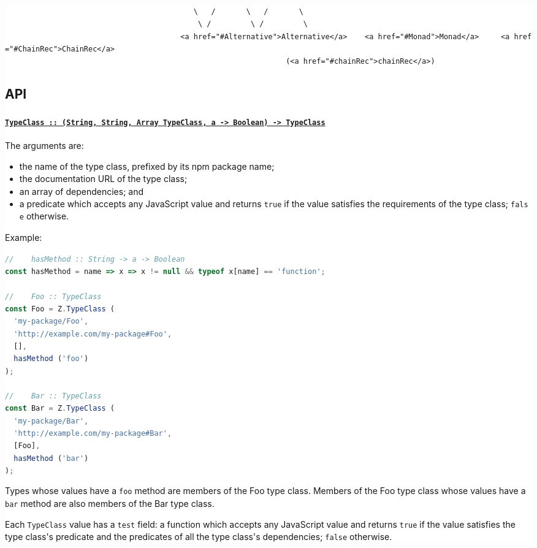                                                \   /       \   /       \
                                                \ /         \ /         \
                                            <a href="#Alternative">Alternative</a>    <a href="#Monad">Monad</a>     <a href="#ChainRec">ChainRec</a>
                                                                    (<a href="#chainRec">chainRec</a>)
</pre>

## API

#### <a name="TypeClass" href="https://github.com/sanctuary-js/sanctuary-type-classes/blob/v11.0.0/index.js#L168">`TypeClass :: (String, String, Array TypeClass, a -⁠> Boolean) -⁠> TypeClass`</a>

The arguments are:

  - the name of the type class, prefixed by its npm package name;
  - the documentation URL of the type class;
  - an array of dependencies; and
  - a predicate which accepts any JavaScript value and returns `true`
    if the value satisfies the requirements of the type class; `false`
    otherwise.

Example:

```javascript
//    hasMethod :: String -> a -> Boolean
const hasMethod = name => x => x != null && typeof x[name] == 'function';

//    Foo :: TypeClass
const Foo = Z.TypeClass (
  'my-package/Foo',
  'http://example.com/my-package#Foo',
  [],
  hasMethod ('foo')
);

//    Bar :: TypeClass
const Bar = Z.TypeClass (
  'my-package/Bar',
  'http://example.com/my-package#Bar',
  [Foo],
  hasMethod ('bar')
);
```

Types whose values have a `foo` method are members of the Foo type class.
Members of the Foo type class whose values have a `bar` method are also
members of the Bar type class.

Each `TypeClass` value has a `test` field: a function which accepts
any JavaScript value and returns `true` if the value satisfies the
type class's predicate and the predicates of all the type class's
dependencies; `false` otherwise.


[Alt]:                      https://github.com/fantasyland/fantasy-land/tree/v4.0.1#alt
[Alternative]:              https://github.com/fantasyland/fantasy-land/tree/v4.0.1#alternative
[Applicative]:              https://github.com/fantasyland/fantasy-land/tree/v4.0.1#applicative
[Apply]:                    https://github.com/fantasyland/fantasy-land/tree/v4.0.1#apply
[Bifunctor]:                https://github.com/fantasyland/fantasy-land/tree/v4.0.1#bifunctor
[Category]:                 https://github.com/fantasyland/fantasy-land/tree/v4.0.1#category
[Chain]:                    https://github.com/fantasyland/fantasy-land/tree/v4.0.1#chain
[ChainRec]:                 https://github.com/fantasyland/fantasy-land/tree/v4.0.1#chainrec
[Comonad]:                  https://github.com/fantasyland/fantasy-land/tree/v4.0.1#comonad
[Contravariant]:            https://github.com/fantasyland/fantasy-land/tree/v4.0.1#contravariant
[Extend]:                   https://github.com/fantasyland/fantasy-land/tree/v4.0.1#extend
[FL]:                       https://github.com/fantasyland/fantasy-land/tree/v4.0.1
[Filterable]:               https://github.com/fantasyland/fantasy-land/tree/v4.0.1#filterable
[Foldable]:                 https://github.com/fantasyland/fantasy-land/tree/v4.0.1#foldable
[Functor]:                  https://github.com/fantasyland/fantasy-land/tree/v4.0.1#functor
[Group]:                    https://github.com/fantasyland/fantasy-land/tree/v4.0.1#group
[Monad]:                    https://github.com/fantasyland/fantasy-land/tree/v4.0.1#monad
[Monoid]:                   https://github.com/fantasyland/fantasy-land/tree/v4.0.1#monoid
[Ord]:                      https://github.com/fantasyland/fantasy-land/tree/v4.0.1#ord
[Plus]:                     https://github.com/fantasyland/fantasy-land/tree/v4.0.1#plus
[Profunctor]:               https://github.com/fantasyland/fantasy-land/tree/v4.0.1#profunctor
[Semigroup]:                https://github.com/fantasyland/fantasy-land/tree/v4.0.1#semigroup
[Semigroupoid]:             https://github.com/fantasyland/fantasy-land/tree/v4.0.1#semigroupoid
[Setoid]:                   https://github.com/fantasyland/fantasy-land/tree/v4.0.1#setoid
[Traversable]:              https://github.com/fantasyland/fantasy-land/tree/v4.0.1#traversable
[`fantasy-land/alt`]:       https://github.com/fantasyland/fantasy-land/tree/v4.0.1#alt-method
[`fantasy-land/ap`]:        https://github.com/fantasyland/fantasy-land/tree/v4.0.1#ap-method
[`fantasy-land/bimap`]:     https://github.com/fantasyland/fantasy-land/tree/v4.0.1#bimap-method
[`fantasy-land/chain`]:     https://github.com/fantasyland/fantasy-land/tree/v4.0.1#chain-method
[`fantasy-land/chainRec`]:  https://github.com/fantasyland/fantasy-land/tree/v4.0.1#chainrec-method
[`fantasy-land/compose`]:   https://github.com/fantasyland/fantasy-land/tree/v4.0.1#compose-method
[`fantasy-land/concat`]:    https://github.com/fantasyland/fantasy-land/tree/v4.0.1#concat-method
[`fantasy-land/contramap`]: https://github.com/fantasyland/fantasy-land/tree/v4.0.1#contramap-method
[`fantasy-land/empty`]:     https://github.com/fantasyland/fantasy-land/tree/v4.0.1#empty-method
[`fantasy-land/equals`]:    https://github.com/fantasyland/fantasy-land/tree/v4.0.1#equals-method
[`fantasy-land/extend`]:    https://github.com/fantasyland/fantasy-land/tree/v4.0.1#extend-method
[`fantasy-land/extract`]:   https://github.com/fantasyland/fantasy-land/tree/v4.0.1#extract-method
[`fantasy-land/filter`]:    https://github.com/fantasyland/fantasy-land/tree/v4.0.1#filter-method
[`fantasy-land/id`]:        https://github.com/fantasyland/fantasy-land/tree/v4.0.1#id-method
[`fantasy-land/invert`]:    https://github.com/fantasyland/fantasy-land/tree/v4.0.1#invert-method
[`fantasy-land/lte`]:       https://github.com/fantasyland/fantasy-land/tree/v4.0.1#lte-method
[`fantasy-land/map`]:       https://github.com/fantasyland/fantasy-land/tree/v4.0.1#map-method
[`fantasy-land/of`]:        https://github.com/fantasyland/fantasy-land/tree/v4.0.1#of-method
[`fantasy-land/promap`]:    https://github.com/fantasyland/fantasy-land/tree/v4.0.1#promap-method
[`fantasy-land/reduce`]:    https://github.com/fantasyland/fantasy-land/tree/v4.0.1#reduce-method
[`fantasy-land/traverse`]:  https://github.com/fantasyland/fantasy-land/tree/v4.0.1#traverse-method
[`fantasy-land/zero`]:      https://github.com/fantasyland/fantasy-land/tree/v4.0.1#zero-method
[stable sort]:              https://en.wikipedia.org/wiki/Sorting_algorithm#Stability
[type-classes]:             https://github.com/sanctuary-js/sanctuary-def#type-classes